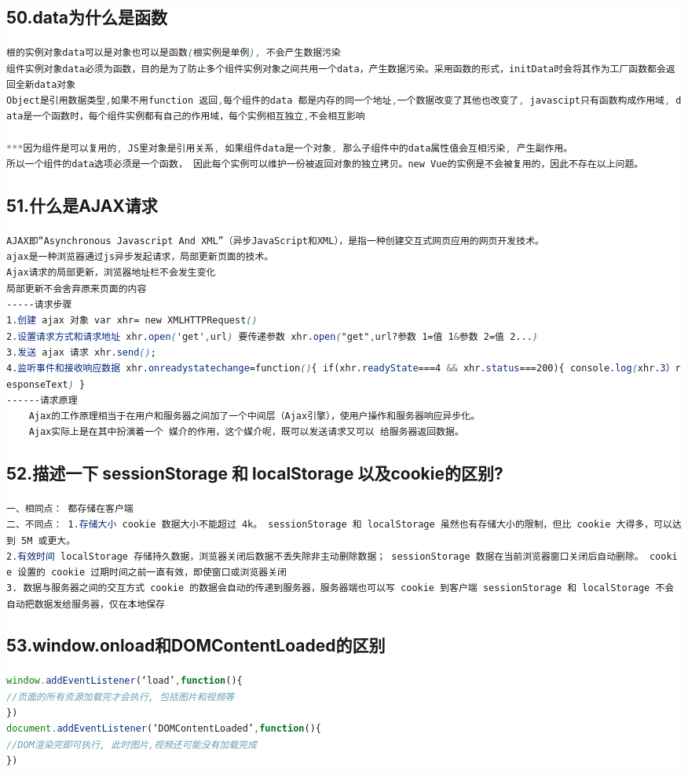 
## 50.data为什么是函数

```css
根的实例对象data可以是对象也可以是函数(根实例是单例), 不会产生数据污染
组件实例对象data必须为函数，目的是为了防止多个组件实例对象之间共用一个data，产生数据污染。采用函数的形式，initData时会将其作为工厂函数都会返回全新data对象
Object是引用数据类型,如果不用function 返回,每个组件的data 都是内存的同一个地址,一个数据改变了其他也改变了, javascipt只有函数构成作用域, data是一个函数时，每个组件实例都有自己的作用域，每个实例相互独立,不会相互影响

***因为组件是可以复用的, JS里对象是引用关系, 如果组件data是一个对象, 那么子组件中的data属性值会互相污染, 产生副作用。
所以一个组件的data选项必须是一个函数， 因此每个实例可以维护一份被返回对象的独立拷贝。new Vue的实例是不会被复用的，因此不存在以上问题。
```

## 51.什么是AJAX请求

```css
AJAX即“Asynchronous Javascript And XML”（异步JavaScript和XML），是指一种创建交互式网页应用的网页开发技术。
ajax是一种浏览器通过js异步发起请求，局部更新页面的技术。
Ajax请求的局部更新，浏览器地址栏不会发生变化
局部更新不会舍弃原来页面的内容
-----请求步骤
1.创建 ajax 对象 var xhr= new XMLHTTPRequest()
2.设置请求方式和请求地址 xhr.open('get',url) 要传递参数 xhr.open("get",url?参数 1=值 1&参数 2=值 2...) 
3.发送 ajax 请求 xhr.send(); 
4.监听事件和接收响应数据 xhr.onreadystatechange=function(){ if(xhr.readyState===4 && xhr.status===200){ console.log(xhr.3）responseText) }
------请求原理
    Ajax的工作原理相当于在用户和服务器之间加了一个中间层（Ajax引擎），使用户操作和服务器响应异步化。
    Ajax实际上是在其中扮演着一个 媒介的作用，这个媒介呢，既可以发送请求又可以 给服务器返回数据。
```

## 52.**描述一下** **sessionStorage** **和** **localStorage** 以及cookie的区别?

```css
一、相同点： 都存储在客户端 
二、不同点： 1.存储大小 cookie 数据大小不能超过 4k。 sessionStorage 和 localStorage 虽然也有存储大小的限制，但比 cookie 大得多，可以达到 5M 或更大。
2.有效时间 localStorage 存储持久数据，浏览器关闭后数据不丢失除非主动删除数据； sessionStorage 数据在当前浏览器窗口关闭后自动删除。 cookie 设置的 cookie 过期时间之前一直有效，即使窗口或浏览器关闭 
3. 数据与服务器之间的交互方式 cookie 的数据会自动的传递到服务器，服务器端也可以写 cookie 到客户端 sessionStorage 和 localStorage 不会自动把数据发给服务器，仅在本地保存
```

## 53.**window.onload和DOMContentLoaded的区别**

```js
window.addEventListener(‘load’,function(){ 
//页面的所有资源加载完才会执行, 包括图片和视频等
})
document.addEventListener(‘DOMContentLoaded’,function(){
//DOM渲染完即可执行, 此时图片,视频还可能没有加载完成
})
```
